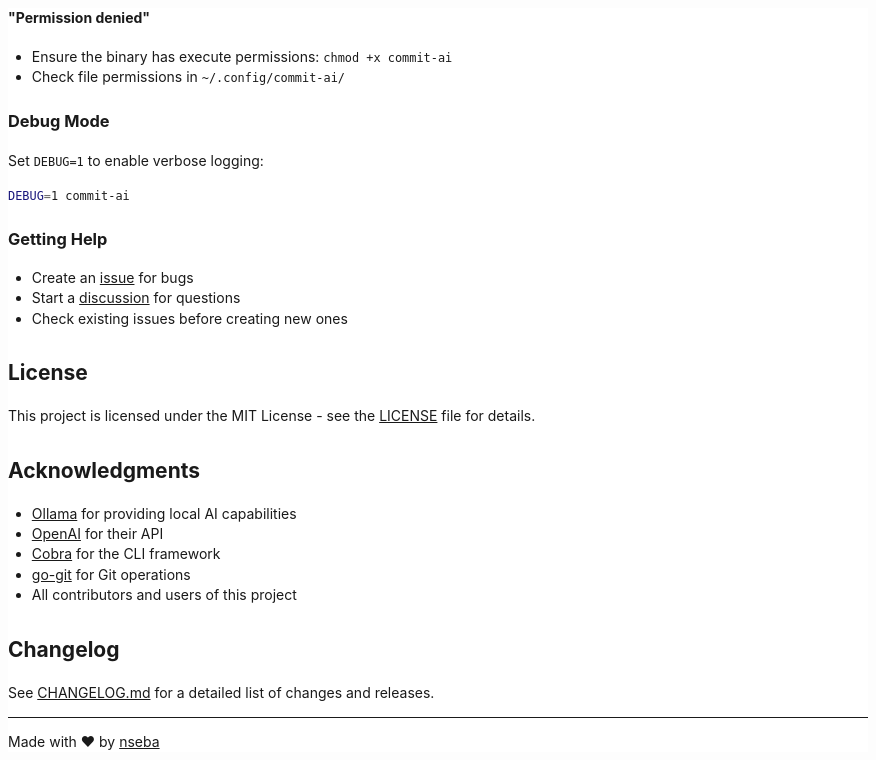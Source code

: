 #### "Permission denied"
- Ensure the binary has execute permissions: `chmod +x commit-ai`
- Check file permissions in `~/.config/commit-ai/`

### Debug Mode

Set `DEBUG=1` to enable verbose logging:

```bash
DEBUG=1 commit-ai
```

### Getting Help

- Create an [issue](https://github.com/nseba/commit-ai/issues) for bugs
- Start a [discussion](https://github.com/nseba/commit-ai/discussions) for questions
- Check existing issues before creating new ones

## License

This project is licensed under the MIT License - see the [LICENSE](LICENSE) file for details.

## Acknowledgments

- [Ollama](https://ollama.ai/) for providing local AI capabilities
- [OpenAI](https://openai.com/) for their API
- [Cobra](https://cobra.dev/) for the CLI framework
- [go-git](https://github.com/go-git/go-git) for Git operations
- All contributors and users of this project

## Changelog

See [CHANGELOG.md](CHANGELOG.md) for a detailed list of changes and releases.

---

Made with ❤️ by [nseba](https://github.com/nseba)